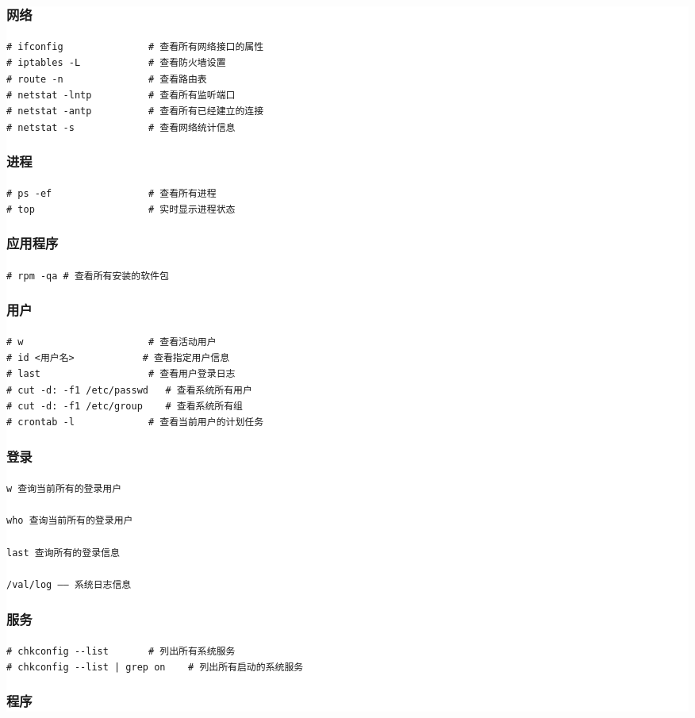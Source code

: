### 网络

``` shell
# ifconfig               # 查看所有网络接口的属性
# iptables -L            # 查看防火墙设置
# route -n               # 查看路由表
# netstat -lntp          # 查看所有监听端口
# netstat -antp          # 查看所有已经建立的连接
# netstat -s             # 查看网络统计信息
```

### 进程

``` shell
# ps -ef                 # 查看所有进程
# top                    # 实时显示进程状态
```

### 应用程序
```shell
# rpm -qa # 查看所有安装的软件包
```
### 用户

``` shell
# w                      # 查看活动用户
# id <用户名>            # 查看指定用户信息
# last                   # 查看用户登录日志
# cut -d: -f1 /etc/passwd   # 查看系统所有用户
# cut -d: -f1 /etc/group    # 查看系统所有组
# crontab -l             # 查看当前用户的计划任务
```


### 登录

```
w 查询当前所有的登录用户

who 查询当前所有的登录用户

last 查询所有的登录信息

/val/log —— 系统日志信息
```

### 服务

``` shell
# chkconfig --list       # 列出所有系统服务
# chkconfig --list | grep on    # 列出所有启动的系统服务
```

### 程序
